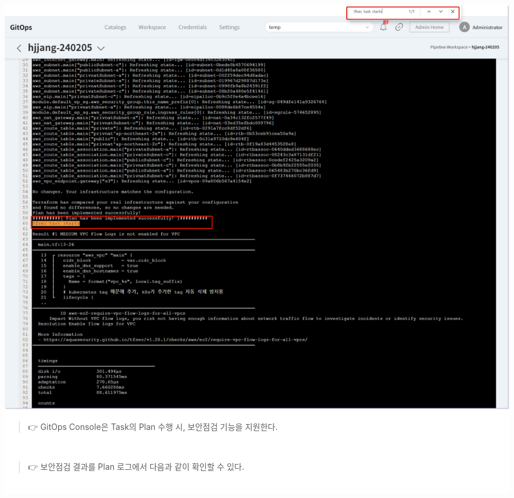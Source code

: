 ![](../images/6-1/6-1-8.svg)

>👉 GitOps Console은 Task의 Plan 수행 시, 보안점검 기능을 지원한다.
<br>

>👉 보안점검 결과를 Plan 로그에서 다음과 같이 확인할 수 있다.
<br>

